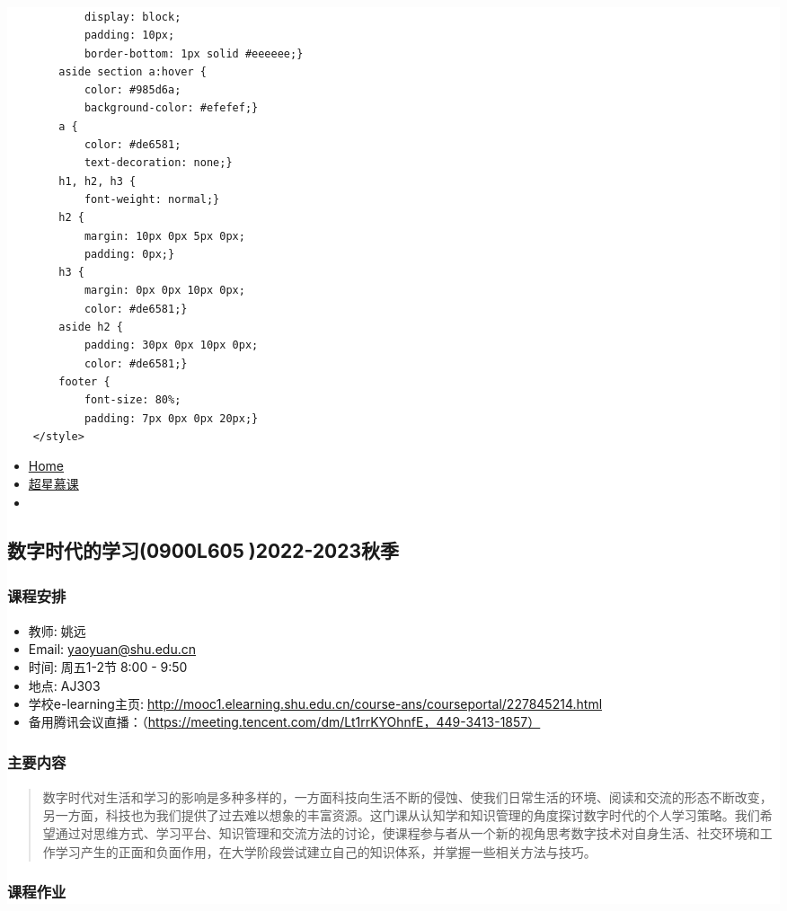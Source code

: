 				display: block;
				padding: 10px;
				border-bottom: 1px solid #eeeeee;}
			aside section a:hover {
				color: #985d6a;
				background-color: #efefef;}
			a {
				color: #de6581;
				text-decoration: none;}
			h1, h2, h3 {
				font-weight: normal;}
			h2 {
				margin: 10px 0px 5px 0px;
				padding: 0px;}
			h3 {
				margin: 0px 0px 10px 0px;
				color: #de6581;}
			aside h2 {
				padding: 30px 0px 10px 0px;
				color: #de6581;}
			footer {
				font-size: 80%;
				padding: 7px 0px 0px 20px;}
		</style>
<div class="wrapper">
  <nav>
  <ul>
	<li><a href="https://rmec.gitee.io" class="current">Home</a></li>
	<li><a href="http://mooc1.elearning.shu.edu.cn/course/211234542.html">超星慕课</a><li>  
  </ul>
  </nav>


## 数字时代的学习(0900L605 )2022-2023秋季

### 课程安排

* 教师: 姚远 
* Email: yaoyuan@shu.edu.cn
* 时间: 周五1-2节 8:00 - 9:50
* 地点: AJ303
* 学校e-learning主页: http://mooc1.elearning.shu.edu.cn/course-ans/courseportal/227845214.html
* 备用腾讯会议直播：（https://meeting.tencent.com/dm/Lt1rrKYOhnfE，449-3413-1857）


### 主要内容
>数字时代对生活和学习的影响是多种多样的，一方面科技向生活不断的侵蚀、使我们日常生活的环境、阅读和交流的形态不断改变，另一方面，科技也为我们提供了过去难以想象的丰富资源。这门课从认知学和知识管理的角度探讨数字时代的个人学习策略。我们希望通过对思维方式、学习平台、知识管理和交流方法的讨论，使课程参与者从一个新的视角思考数字技术对自身生活、社交环境和工作学习产生的正面和负面作用，在大学阶段尝试建立自己的知识体系，并掌握一些相关方法与技巧。

### 课程作业
